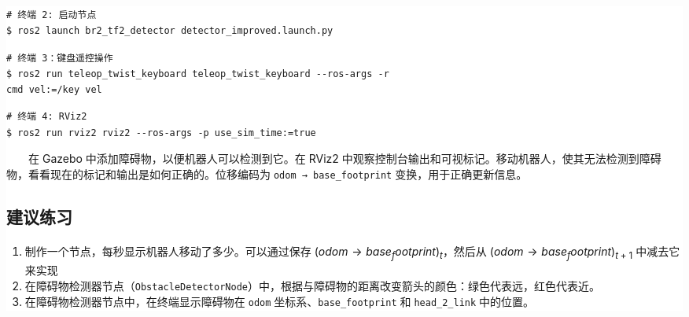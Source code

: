 ```shell
# 终端 2: 启动节点
$ ros2 launch br2_tf2_detector detector_improved.launch.py
```

```shell
# 终端 3：键盘遥控操作
$ ros2 run teleop_twist_keyboard teleop_twist_keyboard --ros-args -r
cmd vel:=/key vel
```

```shell
# 终端 4: RViz2
$ ros2 run rviz2 rviz2 --ros-args -p use_sim_time:=true
```

&emsp;&emsp;在 Gazebo 中添加障碍物，以便机器人可以检测到它。在 RViz2 中观察控制台输出和可视标记。移动机器人，使其无法检测到障碍物，看看现在的标记和输出是如何正确的。位移编码为 `odom → base_footprint` 变换，用于正确更新信息。

## 建议练习

1. 制作一个节点，每秒显示机器人移动了多少。可以通过保存 $(odom → base_footprint)_t$，然后从 $(odom → base_footprint)_{t+1}$ 中减去它来实现
2. 在障碍物检测器节点（`ObstacleDetectorNode`）中，根据与障碍物的距离改变箭头的颜色：绿色代表远，红色代表近。 
3. 在障碍物检测器节点中，在终端显示障碍物在 `odom` 坐标系、`base_footprint` 和 `head_2_link` 中的位置。
